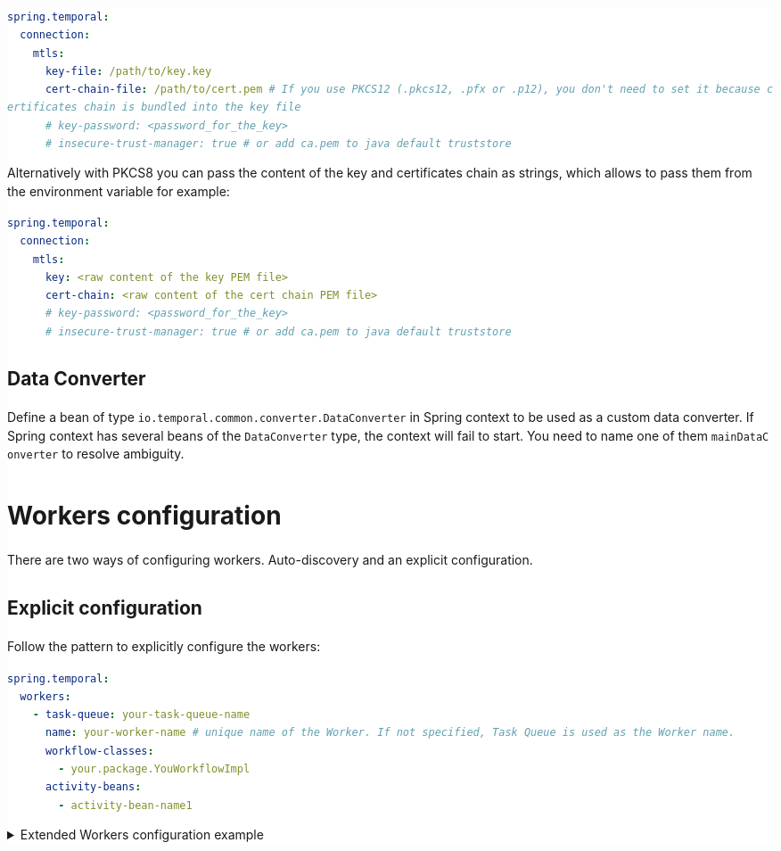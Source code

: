 ```yml
spring.temporal:
  connection:
    mtls:
      key-file: /path/to/key.key
      cert-chain-file: /path/to/cert.pem # If you use PKCS12 (.pkcs12, .pfx or .p12), you don't need to set it because certificates chain is bundled into the key file
      # key-password: <password_for_the_key>
      # insecure-trust-manager: true # or add ca.pem to java default truststore
```

Alternatively with PKCS8 you can pass the content of the key and certificates chain as strings, which allows to pass them from the environment variable for example:

```yml
spring.temporal:
  connection:
    mtls:
      key: <raw content of the key PEM file>
      cert-chain: <raw content of the cert chain PEM file>
      # key-password: <password_for_the_key>
      # insecure-trust-manager: true # or add ca.pem to java default truststore
```

## Data Converter

Define a bean of type `io.temporal.common.converter.DataConverter` in Spring context to be used as a custom data converter.
If Spring context has several beans of the `DataConverter` type, the context will fail to start. You need to name one of them `mainDataConverter` to resolve ambiguity.

# Workers configuration

There are two ways of configuring workers. Auto-discovery and an explicit configuration.

## Explicit configuration

Follow the pattern to explicitly configure the workers:

```yml
spring.temporal:
  workers:
    - task-queue: your-task-queue-name
      name: your-worker-name # unique name of the Worker. If not specified, Task Queue is used as the Worker name.
      workflow-classes:
        - your.package.YouWorkflowImpl
      activity-beans:
        - activity-bean-name1
```

<details><summary>Extended Workers configuration example</summary></details>
